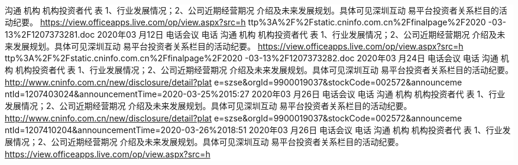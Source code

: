 沟通
机构
机构投资者代
表
1、行业发展情况；2、公司近期经营期况
介绍及未来发展规划。具体可见深圳互动
易平台投资者关系栏目的活动纪要。
https://view.officeapps.live.com/op/view.aspx?src=h
ttp%3A%2F%2Fstatic.cninfo.com.cn%2Ffinalpage%2F2020
-03-13%2F1207373281.doc
2020年03
月12日
电话会议
电话
沟通
机构
机构投资者代
表
1、行业发展情况；2、公司近期经营期况
介绍及未来发展规划。具体可见深圳互动
易平台投资者关系栏目的活动纪要。
https://view.officeapps.live.com/op/view.aspx?src=h
ttp%3A%2F%2Fstatic.cninfo.com.cn%2Ffinalpage%2F2020
-03-13%2F1207373282.doc
2020年03
月24日
电话会议
电话
沟通
机构
机构投资者代
表
1、行业发展情况；2、公司近期经营期况
介绍及未来发展规划。具体可见深圳互动
易平台投资者关系栏目的活动纪要。
http://www.cninfo.com.cn/new/disclosure/detail?plat
e=szse&orgId=9900019037&stockCode=002572&announceme
ntId=1207403024&announcementTime=2020-03-25%2015:27
2020年03
月26日
电话会议
电话
沟通
机构
机构投资者代
表
1、行业发展情况；2、公司近期经营期况
介绍及未来发展规划。具体可见深圳互动
易平台投资者关系栏目的活动纪要。
http://www.cninfo.com.cn/new/disclosure/detail?plat
e=szse&orgId=9900019037&stockCode=002572&announceme
ntId=1207410204&announcementTime=2020-03-26%2018:51
2020年03
月26日
电话会议
电话
沟通
机构
机构投资者代
表
1、行业发展情况；2、公司近期经营期况
介绍及未来发展规划。具体可见深圳互动
易平台投资者关系栏目的活动纪要。
https://view.officeapps.live.com/op/view.aspx?src=h